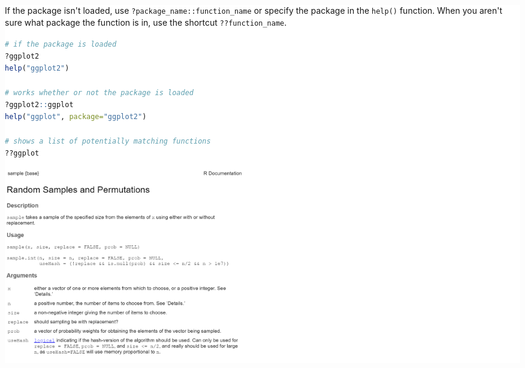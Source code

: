 If the package isn't loaded, use `?package_name::function_name` or specify the package in the `help()` function. When you aren't sure what package the function is in, use the shortcut `??function_name`.


```r
# if the package is loaded
?ggplot2
help("ggplot2")

# works whether or not the package is loaded
?ggplot2::ggplot
help("ggplot", package="ggplot2") 

# shows a list of potentially matching functions
??ggplot
```

<div class="small_right" style="width: 50%; max-width: 400px;"><img src="images/intro/function_help.png" /></div>
